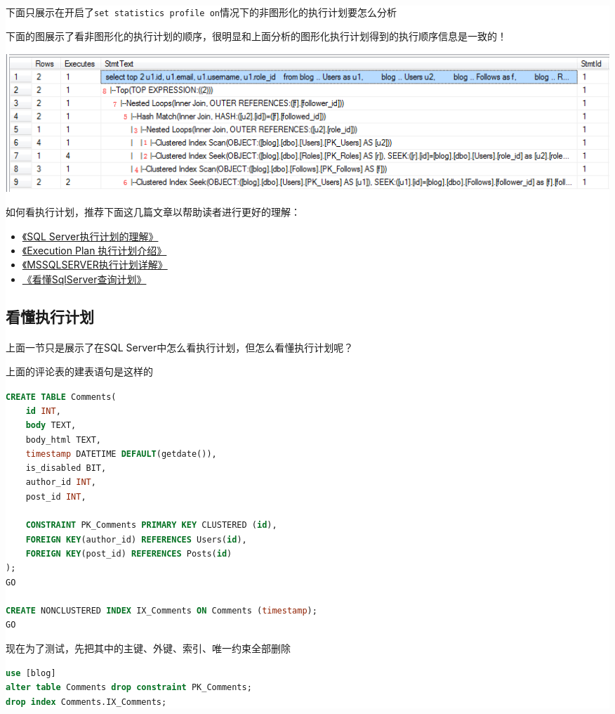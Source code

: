 下面只展示在开启了`set statistics profile on`情况下的非图形化的执行计划要怎么分析

下面的图展示了看非图形化的执行计划的顺序，很明显和上面分析的图形化执行计划得到的执行顺序信息是一致的！

![image](../media/image/2018-05-13/05-06.png)

如何看执行计划，推荐下面这几篇文章以帮助读者进行更好的理解：

* [《SQL Server执行计划的理解》](http://www.cnblogs.com/kissdodog/p/3160560.html)
* [《Execution Plan 执行计划介绍》](http://www.cnblogs.com/biwork/archive/2013/04/11/3015655.html)
* [《MSSQLSERVER执行计划详解》](http://www.cnblogs.com/knowledgesea/p/5005163.html)
* [《看懂SqlServer查询计划》](http://www.cnblogs.com/fish-li/archive/2011/06/06/2073626.html)

## 看懂执行计划

上面一节只是展示了在SQL Server中怎么看执行计划，但怎么看懂执行计划呢？

上面的评论表的建表语句是这样的

```sql
CREATE TABLE Comments(
    id INT,
    body TEXT,
    body_html TEXT,
    timestamp DATETIME DEFAULT(getdate()),
    is_disabled BIT,
    author_id INT,
    post_id INT,

    CONSTRAINT PK_Comments PRIMARY KEY CLUSTERED (id),
    FOREIGN KEY(author_id) REFERENCES Users(id),
    FOREIGN KEY(post_id) REFERENCES Posts(id)
);
GO

CREATE NONCLUSTERED INDEX IX_Comments ON Comments (timestamp);
GO
```

现在为了测试，先把其中的主键、外键、索引、唯一约束全部删除

```sql
use [blog]
alter table Comments drop constraint PK_Comments;
drop index Comments.IX_Comments;
```
